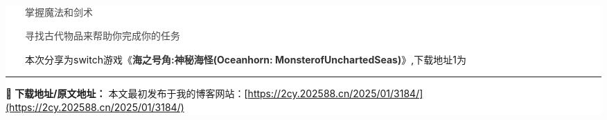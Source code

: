 <p style="white-space: normal; text-indent: 2em; text-align: left;"><span style="color: #333333; text-indent: 28px; background-color: #ffffff;"><span style="box-sizing: border-box; max-width: 100%; color: #484848; vertical-align: inherit;"><span style="box-sizing: border-box; max-width: 100%; vertical-align: inherit;"><span style="box-sizing: border-box; max-width: 100%; color: #484848; vertical-align: inherit;"><span style="box-sizing: border-box; max-width: 100%; vertical-align: inherit;">掌握魔法和剑术</span></span></span></span></span></p>
<p style="white-space: normal; text-indent: 2em; text-align: left;"><span style="color: #333333; text-indent: 28px; background-color: #ffffff;"><span style="box-sizing: border-box; max-width: 100%; color: #484848; vertical-align: inherit;"><span style="box-sizing: border-box; max-width: 100%; vertical-align: inherit;"><span style="box-sizing: border-box; max-width: 100%; color: #484848; vertical-align: inherit;"><span style="box-sizing: border-box; max-width: 100%; vertical-align: inherit;">寻找古代物品来帮助你完成你的任务</span></span></span></span></span></p>
<p style="white-space: normal; text-indent: 2em; text-align: left;">本次分享为switch游戏《<strong><strong><span style="color: #333333; background-color: #ffffff;"><strong style="text-indent: 28px; white-space: normal;">海之号角:神秘海怪(Oceanhorn: MonsterofUnchartedSeas)</strong></span></strong></strong>》,下载地址1为</p>

</div>
</div>

---
📖 **下载地址/原文地址：** 本文最初发布于我的博客网站：[https://2cy.202588.cn/2025/01/3184/](https://2cy.202588.cn/2025/01/3184/)
